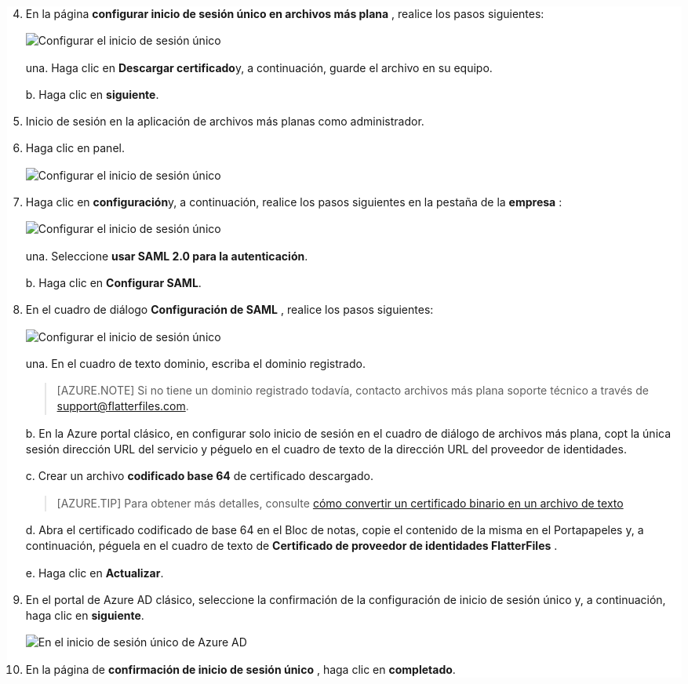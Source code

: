  
4. En la página **configurar inicio de sesión único en archivos más plana** , realice los pasos siguientes:

    ![Configurar el inicio de sesión único](./media/active-directory-saas-flatter-files-tutorial/tutorial_flatter_files_04.png)  

    una. Haga clic en **Descargar certificado**y, a continuación, guarde el archivo en su equipo.

    b. Haga clic en **siguiente**.


1. Inicio de sesión en la aplicación de archivos más planas como administrador.

2. Haga clic en panel. 

    ![Configurar el inicio de sesión único](./media/active-directory-saas-flatter-files-tutorial/tutorial_flatter_files_05.png)  



2. Haga clic en **configuración**y, a continuación, realice los pasos siguientes en la pestaña de la **empresa** : 

    ![Configurar el inicio de sesión único](./media/active-directory-saas-flatter-files-tutorial/tutorial_flatter_files_06.png)  

    una. Seleccione **usar SAML 2.0 para la autenticación**.

    b. Haga clic en **Configurar SAML**.



2. En el cuadro de diálogo **Configuración de SAML** , realice los pasos siguientes: 

    ![Configurar el inicio de sesión único](./media/active-directory-saas-flatter-files-tutorial/tutorial_flatter_files_08.png)  

    una. En el cuadro de texto dominio, escriba el dominio registrado.

    > [AZURE.NOTE] Si no tiene un dominio registrado todavía, contacto archivos más plana soporte técnico a través de [support@flatterfiles.com](mailto:support@flatterfiles.com).
    
    b. En la Azure portal clásico, en configurar solo inicio de sesión en el cuadro de diálogo de archivos más plana, copt la única sesión dirección URL del servicio y péguelo en el cuadro de texto de la dirección URL del proveedor de identidades.

    c.  Crear un archivo **codificado base 64** de certificado descargado.  

    >[AZURE.TIP] Para obtener más detalles, consulte [cómo convertir un certificado binario en un archivo de texto](http://youtu.be/PlgrzUZ-Y1o)

    d.  Abra el certificado codificado de base 64 en el Bloc de notas, copie el contenido de la misma en el Portapapeles y, a continuación, péguela en el cuadro de texto de **Certificado de proveedor de identidades FlatterFiles** .

    e. Haga clic en **Actualizar**.

6. En el portal de Azure AD clásico, seleccione la confirmación de la configuración de inicio de sesión único y, a continuación, haga clic en **siguiente**. 

    ![En el inicio de sesión único de Azure AD][10]

7. En la página de **confirmación de inicio de sesión único** , haga clic en **completado**.  


[1]: ./media/active-directory-saas-flatter-files-tutorial/tutorial_general_01.png
[2]: ./media/active-directory-saas-flatter-files-tutorial/tutorial_general_02.png
[3]: ./media/active-directory-saas-flatter-files-tutorial/tutorial_general_03.png
[4]: ./media/active-directory-saas-flatter-files-tutorial/tutorial_general_04.png
[6]: ./media/active-directory-saas-flatter-files-tutorial/tutorial_general_05.png
[10]: ./media/active-directory-saas-flatter-files-tutorial/tutorial_general_06.png
[11]: ./media/active-directory-saas-flatter-files-tutorial/tutorial_general_07.png
[20]: ./media/active-directory-saas-flatter-files-tutorial/tutorial_general_100.png
[200]: ./media/active-directory-saas-flatter-files-tutorial/tutorial_general_200.png
[201]: ./media/active-directory-saas-flatter-files-tutorial/tutorial_general_201.png
[203]: ./media/active-directory-saas-flatter-files-tutorial/tutorial_general_203.png
[204]: ./media/active-directory-saas-flatter-files-tutorial/tutorial_general_204.png
[205]: ./media/active-directory-saas-flatter-files-tutorial/tutorial_general_205.png